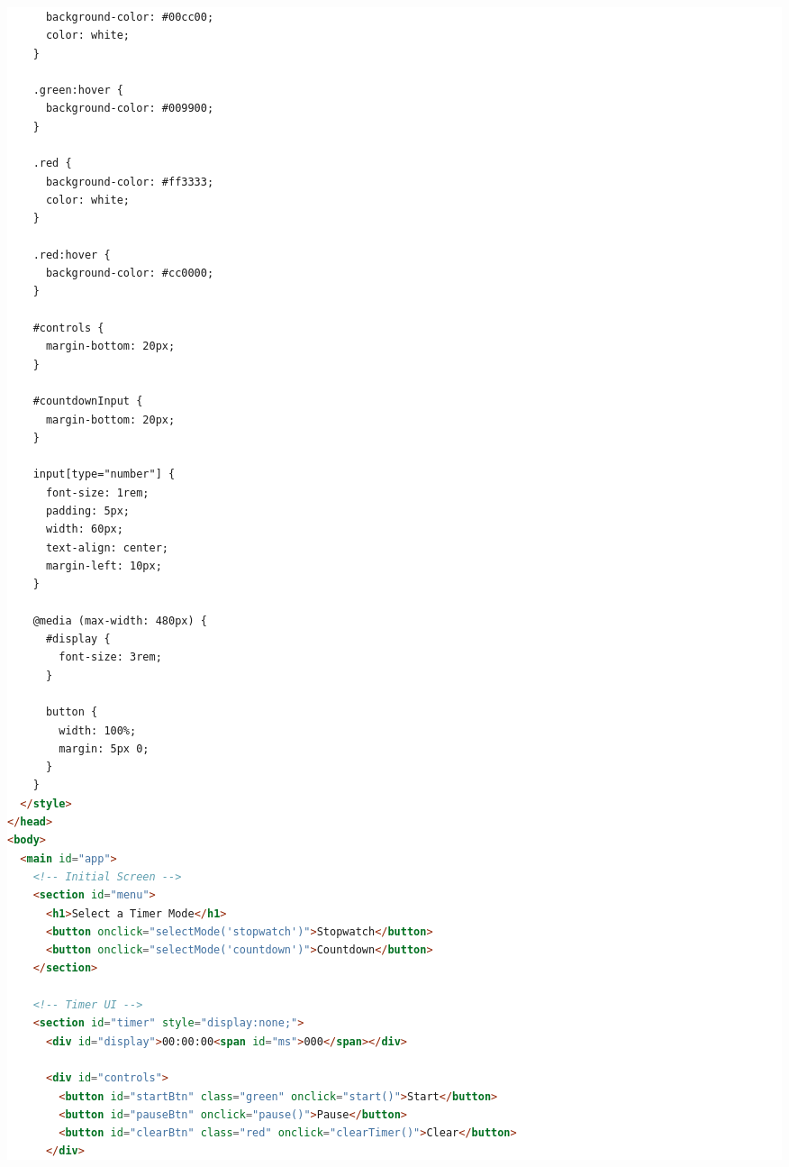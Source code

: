 ```html
      background-color: #00cc00;
      color: white;
    }

    .green:hover {
      background-color: #009900;
    }

    .red {
      background-color: #ff3333;
      color: white;
    }

    .red:hover {
      background-color: #cc0000;
    }

    #controls {
      margin-bottom: 20px;
    }

    #countdownInput {
      margin-bottom: 20px;
    }

    input[type="number"] {
      font-size: 1rem;
      padding: 5px;
      width: 60px;
      text-align: center;
      margin-left: 10px;
    }

    @media (max-width: 480px) {
      #display {
        font-size: 3rem;
      }

      button {
        width: 100%;
        margin: 5px 0;
      }
    }
  </style>
</head>
<body>
  <main id="app">
    <!-- Initial Screen -->
    <section id="menu">
      <h1>Select a Timer Mode</h1>
      <button onclick="selectMode('stopwatch')">Stopwatch</button>
      <button onclick="selectMode('countdown')">Countdown</button>
    </section>

    <!-- Timer UI -->
    <section id="timer" style="display:none;">
      <div id="display">00:00:00<span id="ms">000</span></div>

      <div id="controls">
        <button id="startBtn" class="green" onclick="start()">Start</button>
        <button id="pauseBtn" onclick="pause()">Pause</button>
        <button id="clearBtn" class="red" onclick="clearTimer()">Clear</button>
      </div>
```